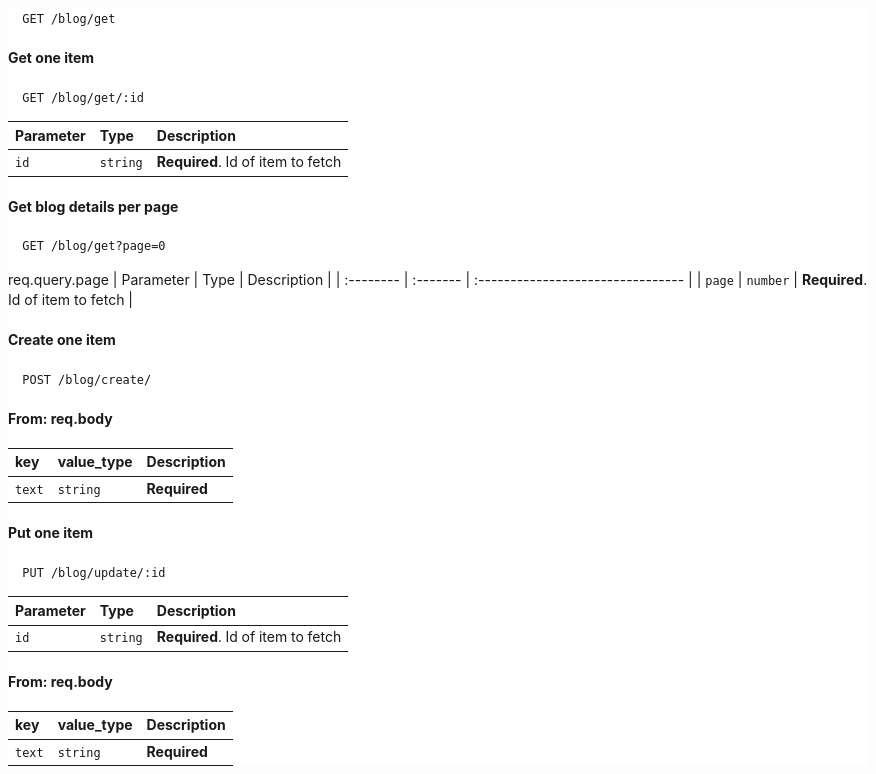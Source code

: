```http
  GET /blog/get
```


#### Get one item

```http
  GET /blog/get/:id
```

| Parameter | Type     | Description                       |
| :-------- | :------- | :-------------------------------- |
| `id`      | `string` | **Required**. Id of item to fetch |

#### Get blog details per page

```http
  GET /blog/get?page=0
```
req.query.page
| Parameter | Type     | Description                       |
| :-------- | :------- | :-------------------------------- |
| `page`      | `number` | **Required**. Id of item to fetch |

#### Create one item

```http
  POST /blog/create/
```

#### From: req.body

| key | value_type     | Description                |
| :-------- | :------- | :------------------------- |
| `text` | `string` | **Required** |



#### Put one item

```http
  PUT /blog/update/:id
```

| Parameter | Type     | Description                       |
| :-------- | :------- | :-------------------------------- |
| `id`      | `string` | **Required**. Id of item to fetch |


#### From: req.body

| key | value_type     | Description                |
| :-------- | :------- | :------------------------- |
| `text` | `string` | **Required** |
